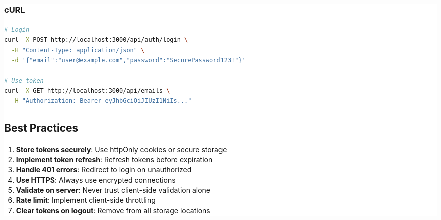 ### cURL

```bash
# Login
curl -X POST http://localhost:3000/api/auth/login \
  -H "Content-Type: application/json" \
  -d '{"email":"user@example.com","password":"SecurePassword123!"}'

# Use token
curl -X GET http://localhost:3000/api/emails \
  -H "Authorization: Bearer eyJhbGciOiJIUzI1NiIs..."
```

## Best Practices

1. **Store tokens securely**: Use httpOnly cookies or secure storage
2. **Implement token refresh**: Refresh tokens before expiration
3. **Handle 401 errors**: Redirect to login on unauthorized
4. **Use HTTPS**: Always use encrypted connections
5. **Validate on server**: Never trust client-side validation alone
6. **Rate limit**: Implement client-side throttling
7. **Clear tokens on logout**: Remove from all storage locations